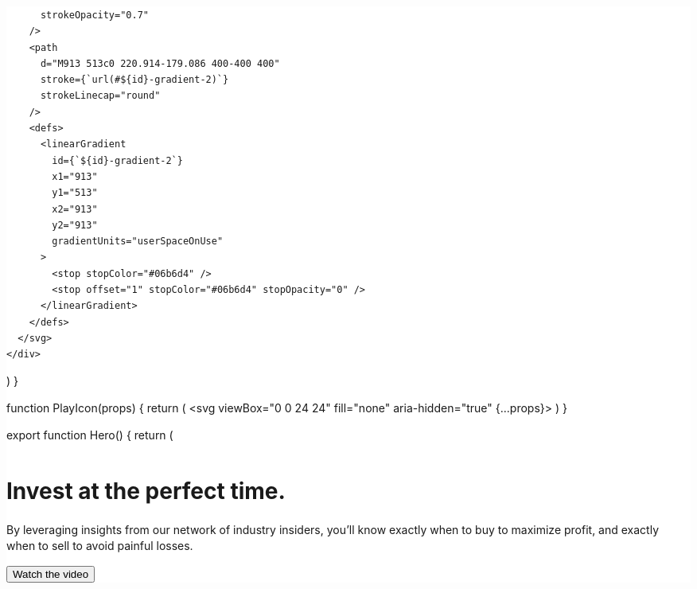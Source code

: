           strokeOpacity="0.7"
        />
        <path
          d="M913 513c0 220.914-179.086 400-400 400"
          stroke={`url(#${id}-gradient-2)`}
          strokeLinecap="round"
        />
        <defs>
          <linearGradient
            id={`${id}-gradient-2`}
            x1="913"
            y1="513"
            x2="913"
            y2="913"
            gradientUnits="userSpaceOnUse"
          >
            <stop stopColor="#06b6d4" />
            <stop offset="1" stopColor="#06b6d4" stopOpacity="0" />
          </linearGradient>
        </defs>
      </svg>
    </div>
  )
}

function PlayIcon(props) {
  return (
    <svg viewBox="0 0 24 24" fill="none" aria-hidden="true" {...props}>
      <circle cx="12" cy="12" r="11.5" stroke="#D4D4D4" />
      <path
        d="M9.5 14.382V9.618a.5.5 0 0 1 .724-.447l4.764 2.382a.5.5 0 0 1 0 .894l-4.764 2.382a.5.5 0 0 1-.724-.447Z"
        fill="#A3A3A3"
        stroke="#A3A3A3"
      />
    </svg>
  )
}

export function Hero() {
  return (
    <div className="overflow-hidden py-20 sm:py-32 lg:pb-32 xl:pb-36">
      <Container>
        <div className="lg:grid lg:grid-cols-12 lg:gap-x-8 lg:gap-y-20">
          <div className="relative z-10 mx-auto max-w-2xl lg:col-span-7 lg:max-w-none lg:pt-6 xl:col-span-6">
            <h1 className="text-4xl font-medium tracking-tight text-gray-900">
              Invest at the perfect time.
            </h1>
            <p className="mt-6 text-lg text-gray-600">
              By leveraging insights from our network of industry insiders,
              you’ll know exactly when to buy to maximize profit, and exactly
              when to sell to avoid painful losses.
            </p>
            <div className="mt-8 flex flex-wrap gap-x-6 gap-y-4">
              <AppStoreLink />
              <Button
                href="https://www.youtube.com/watch?v=dQw4w9WgXcQ"
                variant="outline"
              >
                <PlayIcon className="h-6 w-6 flex-none" />
                <span className="ml-2.5">Watch the video</span>
              </Button>
            </div>
          </div>